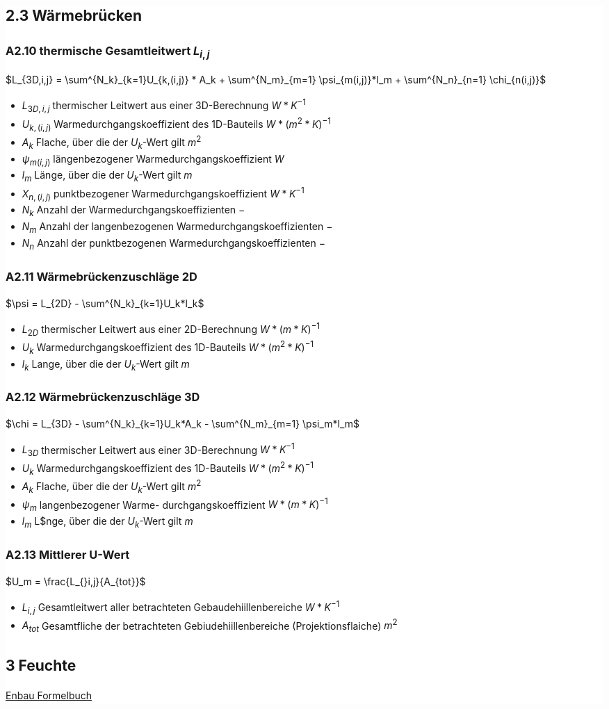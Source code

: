 

## 2.3 Wärmebrücken

### A2.10  thermische Gesamtleitwert $L_{i,j}$

$L_{3D,i,j} = \sum^{N_k}_{k=1}U_{k,(i,j)} * A_k + \sum^{N_m}_{m=1} \psi_{m(i,j)}*l_m + \sum^{N_n}_{n=1} \chi_{n(i,j)}$

- $L_{3D,i,j}$      thermischer Leitwert aus einer 3D-Berechnung $W*K^{-1}$
- $U_{k,(i,j)}$     Warmedurchgangskoeffizient des 1D-Bauteils $W*(m^{2}*K)^{-1}$
- $A_k$             Flache, über die der $U_k$-Wert gilt $m^{2}$
- $\psi_{m(i,j)}$   längenbezogener Warmedurchgangskoeffizient $W$
- $l_m$             Länge, über die der $U_k$-Wert gilt $m$
- $X_{n,(i,j)}$     punktbezogener Warmedurchgangskoeffizient $W*K^{-1}$
- $N_k$             Anzahl der Warmedurchgangskoeffizienten $-$
- $N_m$             Anzahl der langenbezogenen Warmedurchgangskoeffizienten $-$
- $N_n$             Anzahl der punktbezogenen Warmedurchgangskoeffizienten $-$




### A2.11 Wärmebrückenzuschläge 2D

$\psi = L_{2D} - \sum^{N_k}_{k=1}U_k*l_k$

- $L_{2D}$ thermischer Leitwert aus einer 2D-Berechnung $W*(m*K)^{-1}$
- $U_k$ Warmedurchgangskoeffizient des 1D-Bauteils $W*(m^{2}*K)^{-1}$
- $l_k$ Lange, über die der $U_k$-Wert gilt $m$




### A2.12 Wärmebrückenzuschläge 3D

$\chi =  L_{3D} - \sum^{N_k}_{k=1}U_k*A_k - \sum^{N_m}_{m=1} \psi_m*l_m$ 

- $L_{3D}$ thermischer Leitwert aus einer 3D-Berechnung $W*K^{-1}$
- $U_k$ Warmedurchgangskoeffizient des 1D-Bauteils $W*(m^{2}*K)^{-1}$
- $A_k$ Flache, über die der $U_k$-Wert gilt $m^{2}$
- $\psi_m$ langenbezogener Warme- durchgangskoeffizient $W*(m*K)^{-1}$
- $l_m$ L$nge, über die der $U_k$-Wert gilt $m$




### A2.13 Mittlerer U-Wert

$U_m = \frac{L_{}i,j}{A_{tot}}$ 

- $L_{i,j}$ Gesamtleitwert aller betrachteten Gebaudehiillenbereiche $W*K^{-1}$
- $A_{tot}$ Gesamtfliche der betrachteten Gebiudehiillenbereiche (Projektionsflaiche) $m^{2}$




## 3 Feuchte

[Enbau Formelbuch](https://enbau-online.ch/bauphysik/3-feuchte/)
